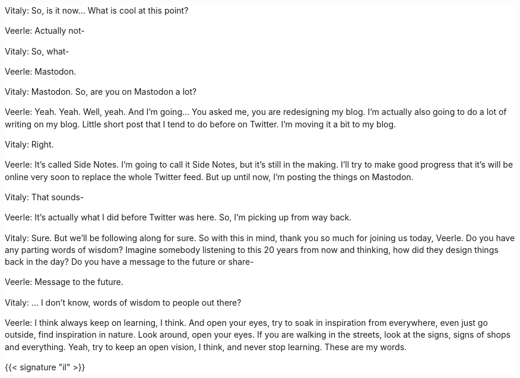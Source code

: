 <span class="smashing-tv-host">Vitaly:</span> So, is it now... What is cool at this point?

<span class="smashing-tv-speaker">Veerle:</span> Actually not-

<span class="smashing-tv-host">Vitaly:</span> So, what-

<span class="smashing-tv-speaker">Veerle:</span> Mastodon.

<span class="smashing-tv-host">Vitaly:</span> Mastodon. So, are you on Mastodon a lot?

<span class="smashing-tv-speaker">Veerle:</span> Yeah. Yeah. Well, yeah. And I’m going... You asked me, you are redesigning my blog. I’m actually also going to do a lot of writing on my blog. Little short post that I tend to do before on Twitter. I’m moving it a bit to my blog.

<span class="smashing-tv-host">Vitaly:</span> Right.

<span class="smashing-tv-speaker">Veerle:</span> It’s called Side Notes. I’m going to call it Side Notes, but it’s still in the making. I’ll try to make good progress that it’s will be online very soon to replace the whole Twitter feed. But up until now, I’m posting the things on Mastodon.

<span class="smashing-tv-host">Vitaly:</span> That sounds-

<span class="smashing-tv-speaker">Veerle:</span> It’s actually what I did before Twitter was here. So, I’m picking up from way back.

<span class="smashing-tv-host">Vitaly:</span> Sure. But we’ll be following along for sure. So with this in mind, thank you so much for joining us today, Veerle. Do you have any parting words of wisdom? Imagine somebody listening to this 20 years from now and thinking, how did they design things back in the day? Do you have a message to the future or share-

<span class="smashing-tv-speaker">Veerle:</span> Message to the future.

<span class="smashing-tv-host">Vitaly:</span> ... I don’t know, words of wisdom to people out there?

<span class="smashing-tv-speaker">Veerle:</span> I think always keep on learning, I think. And open your eyes, try to soak in inspiration from everywhere, even just go outside, find inspiration in nature. Look around, open your eyes. If you are walking in the streets, look at the signs, signs of shops and everything. Yeah, try to keep an open vision, I think, and never stop learning. These are my words.

{{< signature "il" >}}

